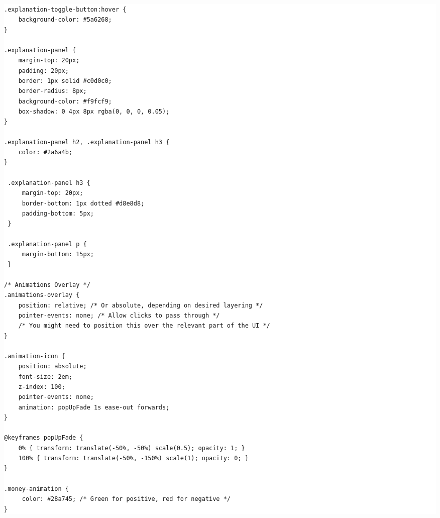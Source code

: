     .explanation-toggle-button:hover {
        background-color: #5a6268;
    }

    .explanation-panel {
        margin-top: 20px;
        padding: 20px;
        border: 1px solid #c0d0c0;
        border-radius: 8px;
        background-color: #f9fcf9;
        box-shadow: 0 4px 8px rgba(0, 0, 0, 0.05);
    }

    .explanation-panel h2, .explanation-panel h3 {
        color: #2a6a4b;
    }

     .explanation-panel h3 {
         margin-top: 20px;
         border-bottom: 1px dotted #d8e8d8;
         padding-bottom: 5px;
     }

     .explanation-panel p {
         margin-bottom: 15px;
     }

    /* Animations Overlay */
    .animations-overlay {
        position: relative; /* Or absolute, depending on desired layering */
        pointer-events: none; /* Allow clicks to pass through */
        /* You might need to position this over the relevant part of the UI */
    }

    .animation-icon {
        position: absolute;
        font-size: 2em;
        z-index: 100;
        pointer-events: none;
        animation: popUpFade 1s ease-out forwards;
    }

    @keyframes popUpFade {
        0% { transform: translate(-50%, -50%) scale(0.5); opacity: 1; }
        100% { transform: translate(-50%, -150%) scale(1); opacity: 0; }
    }

    .money-animation {
         color: #28a745; /* Green for positive, red for negative */
    }


</style>

<script>
    let year = 0;
    let budget = 100000;
    let population = { males: 0, females: 0 };
    let geneticDiversity = 100; // Start high, decays with inbreeding, improves with new blood
    let health = 100; // Average health
    let enclosureSize = 'small';
    let enclosureQuality = 'basic';
    let breedingProgramEnabled = true;
